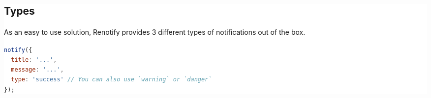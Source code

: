 ## Types

As an easy to use solution, Renotify provides 3 different types of notifications out of the box.

```javascript
notify({
  title: '...',
  message: '...',
  type: 'success' // You can also use `warning` or `danger`
});
```
